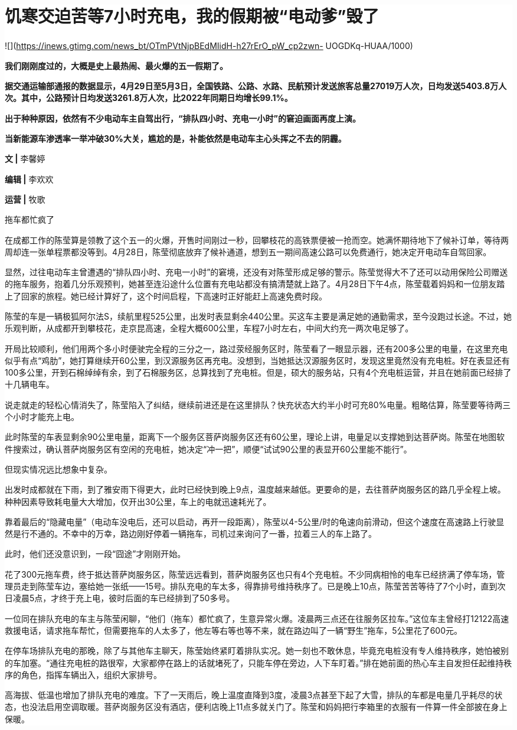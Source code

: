 # 饥寒交迫苦等7小时充电，我的假期被“电动爹”毁了

![](https://inews.gtimg.com/news_bt/OTmPVtNjpBEdMIidH-h27rErO_pW_cp2zwn-
UOGDKq-HUAA/1000)

**我们刚刚度过的，大概是史上最热闹、最火爆的五一假期了。**

**据交通运输部通报的数据显示，4月29日至5月3日，全国铁路、公路、水路、民航预计发送旅客总量27019万人次，日均发送5403.8万人次。其中，公路预计日均发送3261.8万人次，比2022年同期日均增长99.1%。**

**出于种种原因，依然有不少电动车主自驾出行，“排队四小时、充电一小时”的窘迫画面再度上演。**

**当新能源车渗透率一举冲破30%大关，尴尬的是，补能依然是电动车主心头挥之不去的阴霾。**

**文 |** 李馨婷

**编辑 |** 李欢欢

**运营 |** 牧歌

拖车都忙疯了

在成都工作的陈莹算是领教了这个五一的火爆，开售时间刚过一秒，回攀枝花的高铁票便被一抢而空。她满怀期待地下了候补订单，等待两周却连一张单程票都没等到。4月28日，陈莹彻底放弃了候补通道，想到五一期间高速公路可以免费通行，她决定开电动车自驾回家。

显然，过往电动车主曾遭遇的“排队四小时、充电一小时”的窘境，还没有对陈莹形成足够的警示。陈莹觉得大不了还可以动用保险公司赠送的拖车服务，抱着几分乐观预判，她甚至连沿途什么位置有充电站都没有搞清楚就上路了。4月28日下午4点，陈莹载着妈妈和一位朋友踏上了回家的旅程。她已经计算好了，这个时间启程，下高速时正好能赶上高速免费时段。

陈莹的车是一辆极狐阿尔法S，续航里程525公里，出发时表显剩余440公里。买这车主要是满足她的通勤需求，至今没跑过长途。不过，她乐观判断，从成都开到攀枝花，走京昆高速，全程大概600公里，车程7小时左右，中间大约充一两次电足够了。

开局比较顺利，他们用两个多小时便驶完全程的三分之一，路过荥经服务区时，陈莹看了一眼显示器，还有200多公里的电量，在这里充电似乎有点“鸡肋”，她打算继续开60公里，到汉源服务区再充电。没想到，当她抵达汉源服务区时，发现这里竟然没有充电桩。好在表显还有100多公里，开到石棉绰绰有余，到了石棉服务区，总算找到了充电桩。但是，硕大的服务站，只有4个充电桩运营，并且在她前面已经排了十几辆电车。

说走就走的轻松心情消失了，陈莹陷入了纠结，继续前进还是在这里排队？快充状态大约半小时可充80%电量。粗略估算，陈莹要等待两三个小时才能充上电。

此时陈莹的车表显剩余90公里电量，距离下一个服务区菩萨岗服务区还有60公里，理论上讲，电量足以支撑她到达菩萨岗。陈莹在地图软件搜索过，确认菩萨岗服务区有空闲的充电桩，她决定“冲一把”，顺便“试试90公里的表显开60公里能不能行”。

但现实情况远比想象中复杂。

出发时成都就在下雨，到了雅安雨下得更大，此时已经快到晚上9点，温度越来越低。更要命的是，去往菩萨岗服务区的路几乎全程上坡。种种因素导致耗电量大大增加，仅开出30公里，车上的电就迅速耗光了。

靠着最后的“隐藏电量”（电动车没电后，还可以启动，再开一段距离），陈莹以4-5公里/时的龟速向前滑动，但这个速度在高速路上行驶显然是行不通的。不幸中的万幸，路边刚好停着一辆拖车，司机过来询问了一番，拉着三人的车上路了。

此时，他们还没意识到，一段“囧途”才刚刚开始。

花了300元拖车费，终于抵达菩萨岗服务区，陈莹远远看到，菩萨岗服务区也只有4个充电桩。不少同病相怜的电车已经挤满了停车场，管理员走到陈莹车边，塞给她一张纸——15号。排队充电的车太多，得靠排号维持秩序了。已是晚上10点，陈莹苦苦等待了7个小时，直到次日凌晨5点，才终于充上电，彼时后面的车已经排到了50多号。

一位同在排队充电的车主与陈莹闲聊，“他们（拖车）都忙疯了，生意异常火爆。凌晨两三点还在往服务区拉车。”这位车主曾经打12122高速救援电话，请求拖车帮忙，但需要拖车的人太多了，他左等右等也等不来，就在路边叫了一辆“野生”拖车，5公里花了600元。

在停车场排队充电的那晚，除了与其他车主聊天，陈莹始终紧盯着排队实况。她一刻也不敢休息，毕竟充电桩没有专人维持秩序，她怕被别的车加塞。“通往充电桩的路很窄，大家都停在路上的话就堵死了，只能车停在旁边，人下车盯着。”排在她前面的热心车主自发担任起维持秩序的角色，指挥车辆出入，组织大家排号。

高海拔、低温也增加了排队充电的难度。下了一天雨后，晚上温度直降到3度，凌晨3点甚至下起了大雪，排队的车都是电量几乎耗尽的状态，也没法启用空调取暖。菩萨岗服务区没有酒店，便利店晚上11点多就关门了。陈莹和妈妈把行李箱里的衣服有一件算一件全部披在身上保暖。
